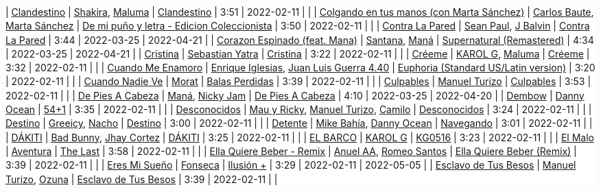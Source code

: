 | [Clandestino](https://open.spotify.com/track/7DrluKkTviBwCc8AV3VGmf) | [Shakira](https://open.spotify.com/artist/0EmeFodog0BfCgMzAIvKQp), [Maluma](https://open.spotify.com/artist/1r4hJ1h58CWwUQe3MxPuau) | [Clandestino](https://open.spotify.com/album/1h1hnfRyc45IIDnxUCaGIf) | 3:51 | 2022-02-11 |  |
| [Colgando en tus manos \(con Marta Sánchez\)](https://open.spotify.com/track/3UI9I3e1g1y5T3SMfdgfGO) | [Carlos Baute](https://open.spotify.com/artist/3smfreCkyJt7bShaTYpG77), [Marta Sánchez](https://open.spotify.com/artist/368rTiMKMrz3b03az6B14w) | [De mi puño y letra \- Edicion Coleccionista](https://open.spotify.com/album/1cz8fhax6HNiCSE1uuV2Vs) | 3:50 | 2022-02-11 |  |
| [Contra La Pared](https://open.spotify.com/track/37eGbhE1xVFSvcKkqGb6i1) | [Sean Paul](https://open.spotify.com/artist/3Isy6kedDrgPYoTS1dazA9), [J Balvin](https://open.spotify.com/artist/1vyhD5VmyZ7KMfW5gqLgo5) | [Contra La Pared](https://open.spotify.com/album/1bd0v6EhJjlU1UXuHQrxWQ) | 3:44 | 2022-03-25 | 2022-04-21 |
| [Corazon Espinado \(feat\. Mana\)](https://open.spotify.com/track/2WoqgtWEBbbBKMDN6Becs7) | [Santana](https://open.spotify.com/artist/6GI52t8N5F02MxU0g5U69P), [Maná](https://open.spotify.com/artist/7okwEbXzyT2VffBmyQBWLz) | [Supernatural \(Remastered\)](https://open.spotify.com/album/10aiDpdFGyfCFEcqpx6XTq) | 4:34 | 2022-03-25 | 2022-04-21 |
| [Cristina](https://open.spotify.com/track/1Kjer1JoWuJGNwGV6Pbgv1) | [Sebastian Yatra](https://open.spotify.com/artist/07YUOmWljBTXwIseAUd9TW) | [Cristina](https://open.spotify.com/album/5lhQfarxkGkFATjitVSHC6) | 3:22 | 2022-02-11 |  |
| [Créeme](https://open.spotify.com/track/1mT47pKLXUwPYGwB91GcNz) | [KAROL G](https://open.spotify.com/artist/790FomKkXshlbRYZFtlgla), [Maluma](https://open.spotify.com/artist/1r4hJ1h58CWwUQe3MxPuau) | [Créeme](https://open.spotify.com/album/0bVsozItEQQVu2M5FnpnrG) | 3:32 | 2022-02-11 |  |
| [Cuando Me Enamoro](https://open.spotify.com/track/79gkHjNTSyGPXEyGkNQ8zH) | [Enrique Iglesias](https://open.spotify.com/artist/7qG3b048QCHVRO5Pv1T5lw), [Juan Luis Guerra 4.40](https://open.spotify.com/artist/3nlpTZci9O5W8RsNoNH559) | [Euphoria \(Standard US/Latin version\)](https://open.spotify.com/album/12HeDZhPHHzCe7VE0uEYwD) | 3:20 | 2022-02-11 |  |
| [Cuando Nadie Ve](https://open.spotify.com/track/71iAechwVKGu26pahzFL0k) | [Morat](https://open.spotify.com/artist/5C4PDR4LnhZTbVnKWXuDKD) | [Balas Perdidas](https://open.spotify.com/album/43mAHKPa4iB2er88lxD9Q8) | 3:39 | 2022-02-11 |  |
| [Culpables](https://open.spotify.com/track/3RD0PGolM0mETGHaprwgMn) | [Manuel Turizo](https://open.spotify.com/artist/0tmwSHipWxN12fsoLcFU3B) | [Culpables](https://open.spotify.com/album/0ojcVRT3LvPrnuTP2VUaSA) | 3:53 | 2022-02-11 |  |
| [De Pies A Cabeza](https://open.spotify.com/track/2CkHE54EH44Qj945ynQRw7) | [Maná](https://open.spotify.com/artist/7okwEbXzyT2VffBmyQBWLz), [Nicky Jam](https://open.spotify.com/artist/1SupJlEpv7RS2tPNRaHViT) | [De Pies A Cabeza](https://open.spotify.com/album/6efrJuQzniYmb1SAuaKjTO) | 4:10 | 2022-03-25 | 2022-04-20 |
| [Dembow](https://open.spotify.com/track/30LBoQSk8gjcN0hWCWtdbF) | [Danny Ocean](https://open.spotify.com/artist/5H1nN1SzW0qNeUEZvuXjAj) | [54+1](https://open.spotify.com/album/3pHFjWCK7d5YLtEuFwfR5N) | 3:35 | 2022-02-11 |  |
| [Desconocidos](https://open.spotify.com/track/0s5DNDV6LAKn2u2Ufa3VjQ) | [Mau y Ricky](https://open.spotify.com/artist/2wkoKEfS6dXwThbyTnZWFU), [Manuel Turizo](https://open.spotify.com/artist/0tmwSHipWxN12fsoLcFU3B), [Camilo](https://open.spotify.com/artist/28gNT5KBp7IjEOQoevXf9N) | [Desconocidos](https://open.spotify.com/album/0vfE72mb2weKSONtBC6SPJ) | 3:24 | 2022-02-11 |  |
| [Destino](https://open.spotify.com/track/3tOmzBrWaHg97FKgsqhhEd) | [Greeicy](https://open.spotify.com/artist/5dbaLmK5SHLLg8Z4CcTJpX), [Nacho](https://open.spotify.com/artist/2ayNSoKPCRAfjp6hQ76hRu) | [Destino](https://open.spotify.com/album/0LsrFGpgheAaTYsBvrApav) | 3:00 | 2022-02-11 |  |
| [Detente](https://open.spotify.com/track/0x1k6gSTSxaLxe0F2IThaX) | [Mike Bahía](https://open.spotify.com/artist/1phfTBIocBW3UwqcYjaEN6), [Danny Ocean](https://open.spotify.com/artist/5H1nN1SzW0qNeUEZvuXjAj) | [Navegando](https://open.spotify.com/album/3UbZvsLswQE2L5mBiGlzO0) | 3:01 | 2022-02-11 |  |
| [DÁKITI](https://open.spotify.com/track/47EiUVwUp4C9fGccaPuUCS) | [Bad Bunny](https://open.spotify.com/artist/4q3ewBCX7sLwd24euuV69X), [Jhay Cortez](https://open.spotify.com/artist/0EFisYRi20PTADoJrifHrz) | [DÁKITI](https://open.spotify.com/album/43dl8hP5uNN9s6YeeJA5fv) | 3:25 | 2022-02-11 |  |
| [EL BARCO](https://open.spotify.com/track/0MT6qJd7wKlWjH7tP7oWHi) | [KAROL G](https://open.spotify.com/artist/790FomKkXshlbRYZFtlgla) | [KG0516](https://open.spotify.com/album/5CS8E6JVACItYto4OOJoPW) | 3:23 | 2022-02-11 |  |
| [El Malo](https://open.spotify.com/track/217bRMES4HVbPdUe8l8ECN) | [Aventura](https://open.spotify.com/artist/1qto4hHid1P71emI6Fd8xi) | [The Last](https://open.spotify.com/album/57tmzh0hsnWU8znnvEWJbe) | 3:58 | 2022-02-11 |  |
| [Ella Quiere Beber \- Remix](https://open.spotify.com/track/2cYnZNzFRFK0H7vSNxPsUq) | [Anuel AA](https://open.spotify.com/artist/2R21vXR83lH98kGeO99Y66), [Romeo Santos](https://open.spotify.com/artist/5lwmRuXgjX8xIwlnauTZIP) | [Ella Quiere Beber \(Remix\)](https://open.spotify.com/album/6lNu03TCXIXoalIH2r65Xm) | 3:39 | 2022-02-11 |  |
| [Eres Mi Sueño](https://open.spotify.com/track/1Q4Clqk4Ps3txw1jF2jhlI) | [Fonseca](https://open.spotify.com/artist/53KTldaJ8tHSkYU3nigfwP) | [Ilusión +](https://open.spotify.com/album/5kidJutYJ0JFDnk2ed7Lr0) | 3:29 | 2022-02-11 | 2022-05-05 |
| [Esclavo de Tus Besos](https://open.spotify.com/track/3g4UyIcQwutiG0TfW32GnX) | [Manuel Turizo](https://open.spotify.com/artist/0tmwSHipWxN12fsoLcFU3B), [Ozuna](https://open.spotify.com/artist/1i8SpTcr7yvPOmcqrbnVXY) | [Esclavo de Tus Besos](https://open.spotify.com/album/6NzT9eDEkJvnbL2gLcT6ai) | 3:39 | 2022-02-11 |  |